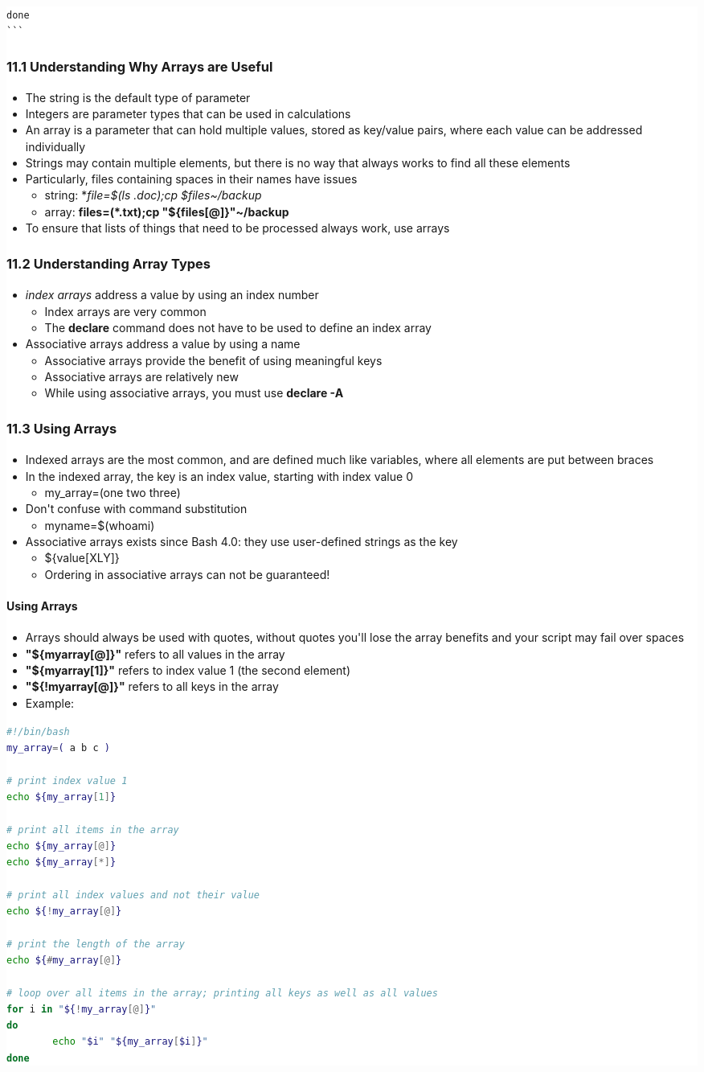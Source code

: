     done
    ```

### 11.1 Understanding Why Arrays are Useful
* The string is the default type of parameter
* Integers are parameter types that can be used in calculations
* An array is a parameter that can hold multiple values, stored as key/value pairs, where each value can be addressed individually
* Strings may contain multiple elements, but there is no way that always works to find all these elements
* Particularly, files containing spaces in their names have issues
  * string: **file=$(ls *.doc);cp $files~/backup**
  * array: **files=(*.txt);cp "${files[@]}"~/backup**
* To ensure that lists of things that need to be processed always work, use arrays

### 11.2 Understanding Array Types
* _index arrays_ address a value by using an index number
  * Index arrays are very common
  * The **declare** command does not have to be used to define an index array
* Associative arrays address a value by using a name
  * Associative arrays provide the benefit of using meaningful keys
  * Associative arrays are relatively new
  * While using associative arrays, you must use **declare -A**

### 11.3 Using Arrays
* Indexed arrays are the most common, and are defined much like variables, where all elements are put between braces
* In the indexed array, the key is an index value, starting with index value 0
  * my_array=(one two three)
* Don't confuse with command substitution
  * myname=$(whoami)
* Associative arrays exists since Bash 4.0: they use user-defined strings as the key
  * ${value[XLY]}
  * Ordering in associative arrays can not be guaranteed!
#### Using Arrays
* Arrays should always be used with quotes, without quotes you'll lose the array benefits and your script may fail over spaces
* **"${myarray[@]}"** refers to all values in the array
* **"${myarray[1]}"** refers to index value 1 (the second element)
* **"${!myarray[@]}"** refers to all keys in the array
* Example:
```bash
#!/bin/bash
my_array=( a b c )

# print index value 1
echo ${my_array[1]}

# print all items in the array
echo ${my_array[@]}
echo ${my_array[*]}

# print all index values and not their value
echo ${!my_array[@]}

# print the length of the array
echo ${#my_array[@]}

# loop over all items in the array; printing all keys as well as all values
for i in "${!my_array[@]}"
do
        echo "$i" "${my_array[$i]}"
done
```